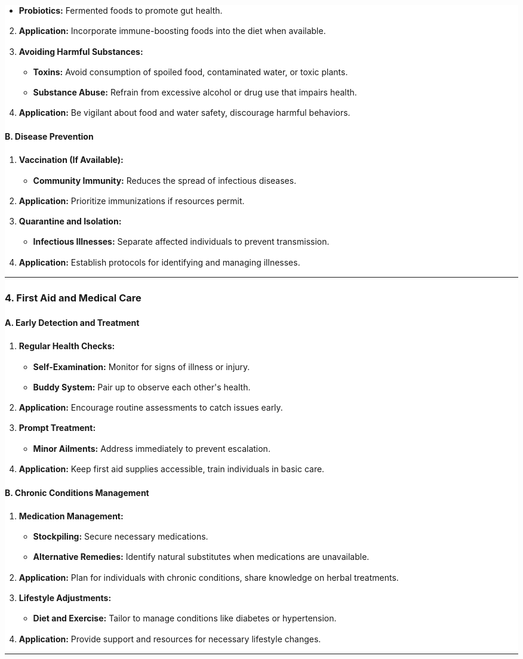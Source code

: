   * **Probiotics:** Fermented foods to promote gut health.

2. **Application:** Incorporate immune-boosting foods into the diet when available.

3. **Avoiding Harmful Substances:**

   * **Toxins:** Avoid consumption of spoiled food, contaminated water, or toxic plants.

   * **Substance Abuse:** Refrain from excessive alcohol or drug use that impairs health.

4. **Application:** Be vigilant about food and water safety, discourage harmful behaviors.

#### **B. Disease Prevention**

1. **Vaccination (If Available):**

   * **Community Immunity:** Reduces the spread of infectious diseases.  
2. **Application:** Prioritize immunizations if resources permit.

3. **Quarantine and Isolation:**

   * **Infectious Illnesses:** Separate affected individuals to prevent transmission.  
4. **Application:** Establish protocols for identifying and managing illnesses.

---

### **4\. First Aid and Medical Care**

#### **A. Early Detection and Treatment**

1. **Regular Health Checks:**

   * **Self-Examination:** Monitor for signs of illness or injury.

   * **Buddy System:** Pair up to observe each other's health.

2. **Application:** Encourage routine assessments to catch issues early.

3. **Prompt Treatment:**

   * **Minor Ailments:** Address immediately to prevent escalation.  
4. **Application:** Keep first aid supplies accessible, train individuals in basic care.

#### **B. Chronic Conditions Management**

1. **Medication Management:**

   * **Stockpiling:** Secure necessary medications.

   * **Alternative Remedies:** Identify natural substitutes when medications are unavailable.

2. **Application:** Plan for individuals with chronic conditions, share knowledge on herbal treatments.

3. **Lifestyle Adjustments:**

   * **Diet and Exercise:** Tailor to manage conditions like diabetes or hypertension.  
4. **Application:** Provide support and resources for necessary lifestyle changes.

---
